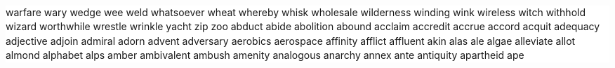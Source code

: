 warfare
wary
wedge
wee
weld
whatsoever
wheat
whereby
whisk
wholesale
wilderness
winding
wink
wireless
witch
withhold
wizard
worthwhile
wrestle
wrinkle
yacht
zip
zoo
abduct
abide
abolition
abound
acclaim
accredit
accrue
accord
acquit
adequacy
adjective
adjoin
admiral
adorn
advent
adversary
aerobics
aerospace
affinity
afflict
affluent
akin
alas
ale
algae
alleviate
allot
almond
alphabet
alps
amber
ambivalent
ambush
amenity
analogous
anarchy
annex
ante
antiquity
apartheid
ape